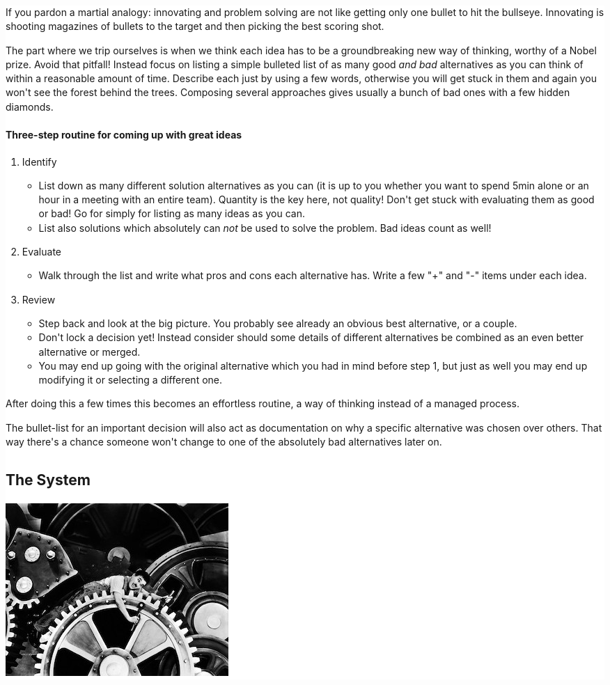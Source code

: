 If you pardon a martial analogy:
innovating and problem solving are not like getting only one bullet to hit the bullseye.
Innovating is shooting magazines of bullets to the target and then picking the best scoring shot.

The part where we trip ourselves is when we think each idea has to be a groundbreaking new way of thinking, worthy of a Nobel prize. Avoid that pitfall! Instead focus on listing a simple bulleted list of as many good _and bad_ alternatives as you can think of within a reasonable amount of time. Describe each just by using a few words, otherwise you will get stuck in them and again you won't see the forest behind the trees.
Composing several approaches gives usually a bunch of bad ones with a few hidden diamonds.

#### Three-step routine for coming up with great ideas

1. Identify

   - List down as many different solution alternatives as you can (it is up to you whether you want to spend 5min alone or an hour in a meeting with an entire team). Quantity is the key here, not quality! Don't get stuck with evaluating them as good or bad! Go for simply for listing as many ideas as you can.
   - List also solutions which absolutely can _not_ be used to solve the problem. Bad ideas count as well!

2. Evaluate

   - Walk through the list and write what pros and cons each alternative has. Write a few "+" and "-" items under each idea.

3. Review

   - Step back and look at the big picture. You probably see already an obvious best alternative, or a couple.
   - Don't lock a decision yet! Instead consider should some details of different alternatives be combined as an even better alternative or merged.
   - You may end up going with the original alternative which you had in mind before step 1, but just as well you may end up modifying it or selecting a different one.

After doing this a few times this becomes an effortless routine, a way of thinking instead of a managed process.

The bullet-list for an important decision will also act as documentation on why a specific alternative was chosen over others. That way there's a chance someone won't change to one of the absolutely bad alternatives later on.

## The System

![Charlie Chaplin CC BY-SA 2.0](/img/predicting-the-future-for-software-developers/cc-modern-times.jpg "Charlie Chapling in a mahine in Modern times")
